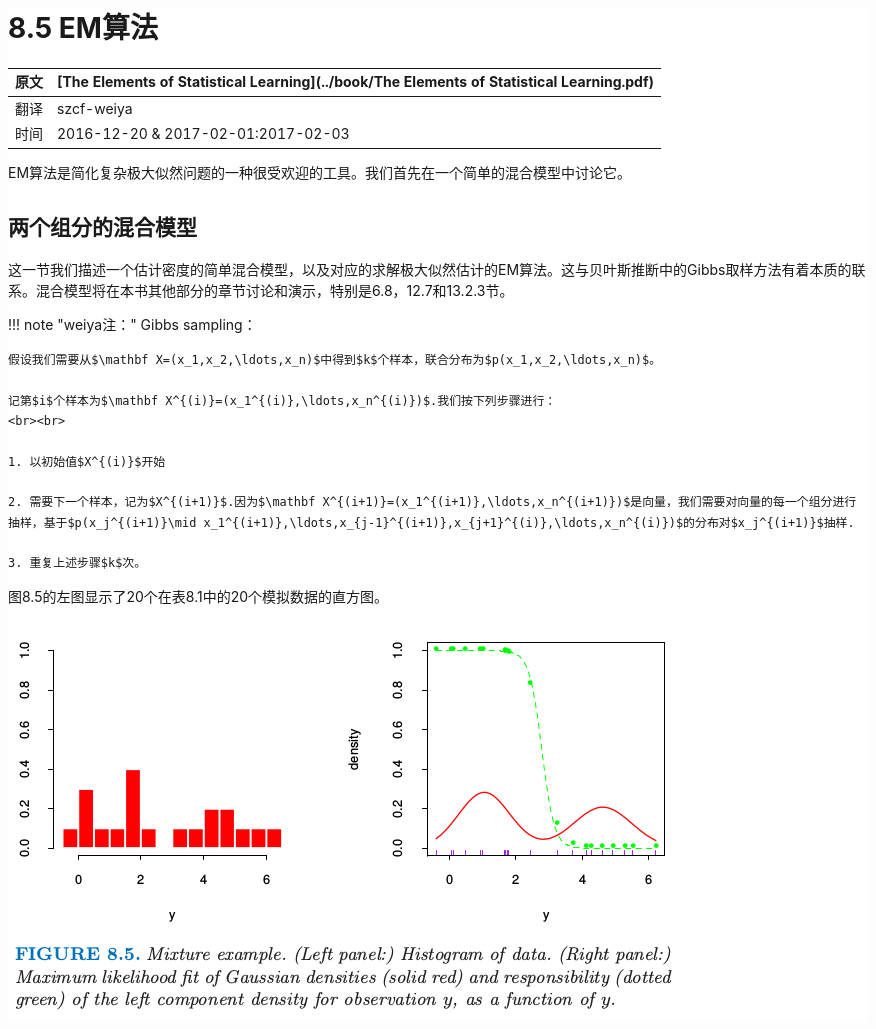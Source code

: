 # 8.5 EM算法

| 原文   | [The Elements of Statistical Learning](../book/The Elements of Statistical Learning.pdf) |
| ---- | ---------------------------------------- |
| 翻译   | szcf-weiya                               |
| 时间   | 2016-12-20 & 2017-02-01:2017-02-03       |

EM算法是简化复杂极大似然问题的一种很受欢迎的工具。我们首先在一个简单的混合模型中讨论它。

## 两个组分的混合模型

这一节我们描述一个估计密度的简单混合模型，以及对应的求解极大似然估计的EM算法。这与贝叶斯推断中的Gibbs取样方法有着本质的联系。混合模型将在本书其他部分的章节讨论和演示，特别是6.8，12.7和13.2.3节。

!!! note "weiya注："
	Gibbs sampling：

	假设我们需要从$\mathbf X=(x_1,x_2,\ldots,x_n)$中得到$k$个样本，联合分布为$p(x_1,x_2,\ldots,x_n)$。

	记第$i$个样本为$\mathbf X^{(i)}=(x_1^{(i)},\ldots,x_n^{(i)})$.我们按下列步骤进行：
	<br><br>

	1. 以初始值$X^{(i)}$开始

	2. 需要下一个样本，记为$X^{(i+1)}$.因为$\mathbf X^{(i+1)}=(x_1^{(i+1)},\ldots,x_n^{(i+1)})$是向量，我们需要对向量的每一个组分进行抽样，基于$p(x_j^{(i+1)}\mid x_1^{(i+1)},\ldots,x_{j-1}^{(i+1)},x_{j+1}^{(i)},\ldots,x_n^{(i)})$的分布对$x_j^{(i+1)}$抽样.

	3. 重复上述步骤$k$次。


图8.5的左图显示了20个在表8.1中的20个模拟数据的直方图。

![](../img/08/fig8.5.png)
